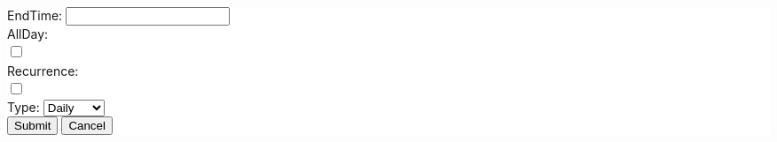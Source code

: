</td>
</tr>
<tr>
<td>EndTime:
</td>
<td>
<input id="EndTime" type="text" value="" name="EndTime" />
</td>
</tr>
<tr>
<td colspan="3">
<div class="customcheck">AllDay:</div>
<div class="customcheck">
<input id="allday" type="checkbox" name="AllDay" onchange="alldayCheck()" />
</div>
<div class="customcheck">Recurrence:</div>
<div>
<input id="recurrence" type="checkbox" name="Recurrence" onchange="recurCheck()" />
</div>
</td>
</tr>
<tr class="recurrence" style="display: none">
<td>Type:
</td>
<td>
<select id="rType" name="freq">
<option value="daily">Daily</option>
<option value="weekly">Weekly</option>
<option value="monthly">Monthly</option>
<option value="yearly">Yearly</option>
</select>
</td>
</tr>
</tbody>
</table>
</form>
<div>
<button type="submit" onclick="save()">
Submit</button>
<button type="submit" onclick="cancel()">
Cancel</button>
</div>
</div>


<script type="text/javascript">
$(function () {

// For schedule control
var dManager = window.Startend;
$("#Schedule1").ejSchedule({
width: "100%",
height: "525px",
currentDate: new Date (2014,4,5),
appointmentSettings: {
dataSource: dManager,
id: "Id",
subject: "Subject",
startTime: "StartTime",
endTime: "EndTime",
allDay: "AllDay",
recurrence: "Recurrence",
recurrenceRule: "RecurrenceRule"
},
**appointmentWindowOpen: "onAppointmentWindowOpen"**
